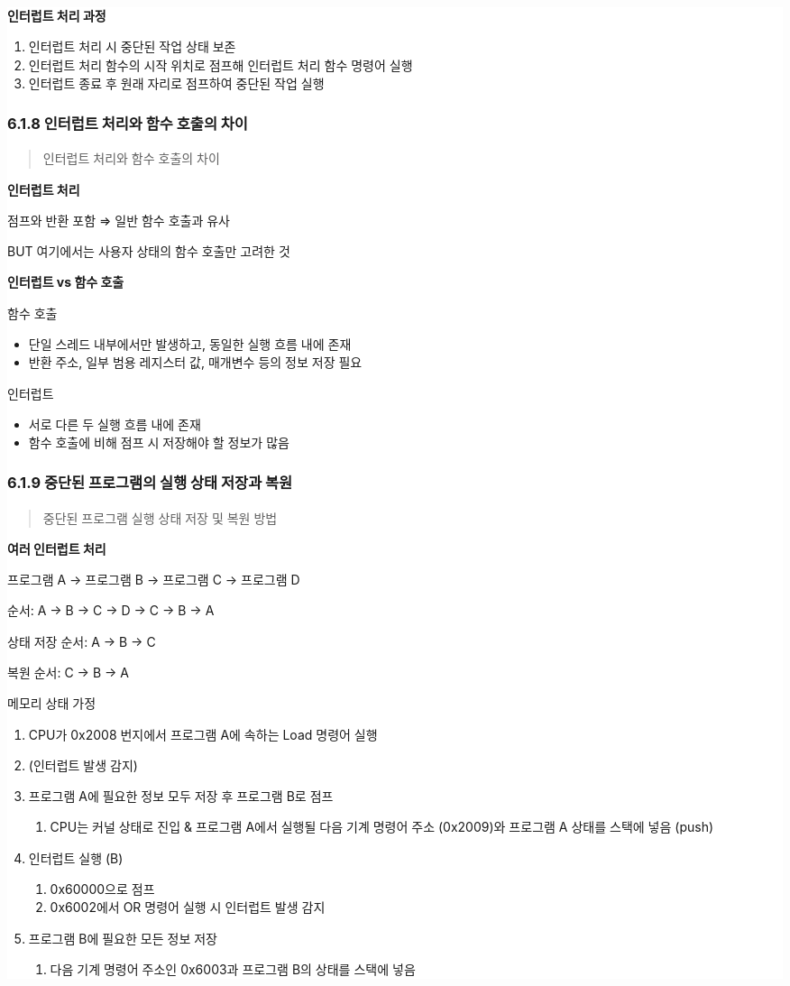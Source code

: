 **인터럽트 처리 과정**

1. 인터럽트 처리 시 중단된 작업 상태 보존
2. 인터럽트 처리 함수의 시작 위치로 점프해 인터럽트 처리 함수 명령어 실행
3. 인터럽트 종료 후 원래 자리로 점프하여 중단된 작업 실행


### 6.1.8 인터럽트 처리와 함수 호출의 차이

> 인터럽트 처리와 함수 호출의 차이
> 

**인터럽트 처리**

점프와 반환 포함 ⇒ 일반 함수 호출과 유사

BUT 여기에서는 사용자 상태의 함수 호출만 고려한 것

**인터럽트 vs 함수 호출**

함수 호출

- 단일 스레드 내부에서만 발생하고, 동일한 실행 흐름 내에 존재
- 반환 주소, 일부 범용 레지스터 값, 매개변수 등의 정보 저장 필요

인터럽트

- 서로 다른 두 실행 흐름 내에 존재
- 함수 호출에 비해 점프 시 저장해야 할 정보가 많음

### 6.1.9 중단된 프로그램의 실행 상태 저장과 복원

> 중단된 프로그램 실행 상태 저장 및 복원 방법
> 

**여러 인터럽트 처리**

프로그램 A → 프로그램 B → 프로그램 C → 프로그램 D


순서: A → B → C → D → C → B → A

상태 저장 순서: A → B → C

복원 순서: C → B → A

메모리 상태 가정

1. CPU가 0x2008 번지에서 프로그램 A에 속하는 Load 명령어 실행
2. (인터럽트 발생 감지)
3. 프로그램 A에 필요한 정보 모두 저장 후 프로그램 B로 점프
    1. CPU는 커널 상태로 진입 & 프로그램 A에서 실행될 다음 기계 명령어 주소 (0x2009)와 프로그램 A 상태를 스택에 넣음 (push)
        
        
4. 인터럽트 실행 (B)
    1. 0x60000으로 점프
    2. 0x6002에서 OR 명령어 실행 시 인터럽트 발생 감지
5. 프로그램 B에 필요한 모든 정보 저장
    1. 다음 기계 명령어 주소인 0x6003과 프로그램 B의 상태를 스택에 넣음
        
        